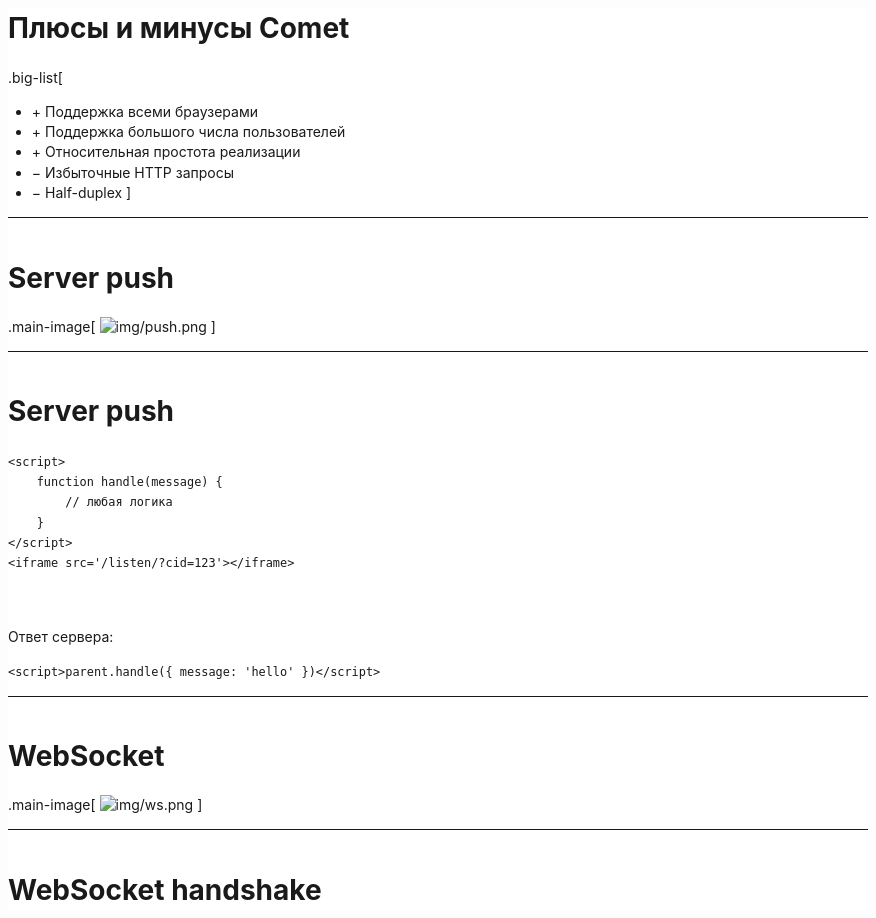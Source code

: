 
# Плюсы и минусы Comet

.big-list[
* &plus; Поддержка всеми браузерами
* &plus; Поддержка большого числа пользователей
* &plus; Относительная простота реализации
* &minus; Избыточные HTTP запросы
* &minus; Half-duplex
]

---

# Server push

.main-image[
![img/push.png](img/push.png)
]

---

# Server push

```
<script>
    function handle(message) {
        // любая логика
    }
</script>
<iframe src='/listen/?cid=123'></iframe>
```
<br><br>
Ответ сервера:
```
<script>parent.handle({ message: 'hello' })</script>
```
---

# WebSocket 

.main-image[
![img/ws.png](img/ws.png)
]

---

# WebSocket handshake
